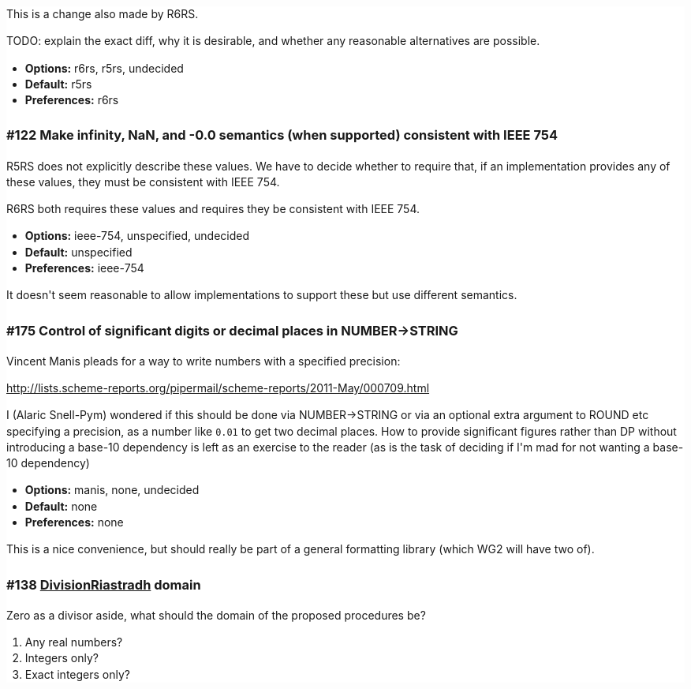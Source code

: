 This is a change also made by R6RS.

TODO: explain the exact diff, why it is desirable, and whether any
reasonable alternatives are possible.

* **Options:** r6rs, r5rs, undecided
* **Default:** r5rs
* **Preferences:** r6rs

### #122 Make infinity, NaN, and -0.0 semantics (when supported) consistent with IEEE 754

R5RS does not explicitly describe these values.  We have to decide
whether to require that, if an implementation provides any of these
values, they must be consistent with IEEE 754.

R6RS both requires these values and requires they be consistent with
IEEE 754.

* **Options:** ieee-754, unspecified, undecided
* **Default:** unspecified
* **Preferences:** ieee-754

It doesn't seem reasonable to allow implementations to support these
but use different semantics.

### #175 Control of significant digits or decimal places in NUMBER->STRING

Vincent Manis pleads for a way to write numbers with a specified precision:

http://lists.scheme-reports.org/pipermail/scheme-reports/2011-May/000709.html

I (Alaric Snell-Pym) wondered if this should be done via
NUMBER->STRING or via an optional extra argument to ROUND etc
specifying a precision, as a number like `0.01` to get two decimal
places. How to provide significant figures rather than DP without
introducing a base-10 dependency is left as an exercise to the reader
(as is the task of deciding if I'm mad for not wanting a base-10
dependency)

* **Options:** manis, none, undecided
* **Default:** none
* **Preferences:** none

This is a nice convenience, but should really be part of a general
formatting library (which WG2 will have two of).

### #138 [DivisionRiastradh](DivisionRiastradh.md) domain

Zero as a divisor aside, what should the domain of the proposed
procedures be?

1. Any real numbers?
1. Integers only?
1. Exact integers only?
